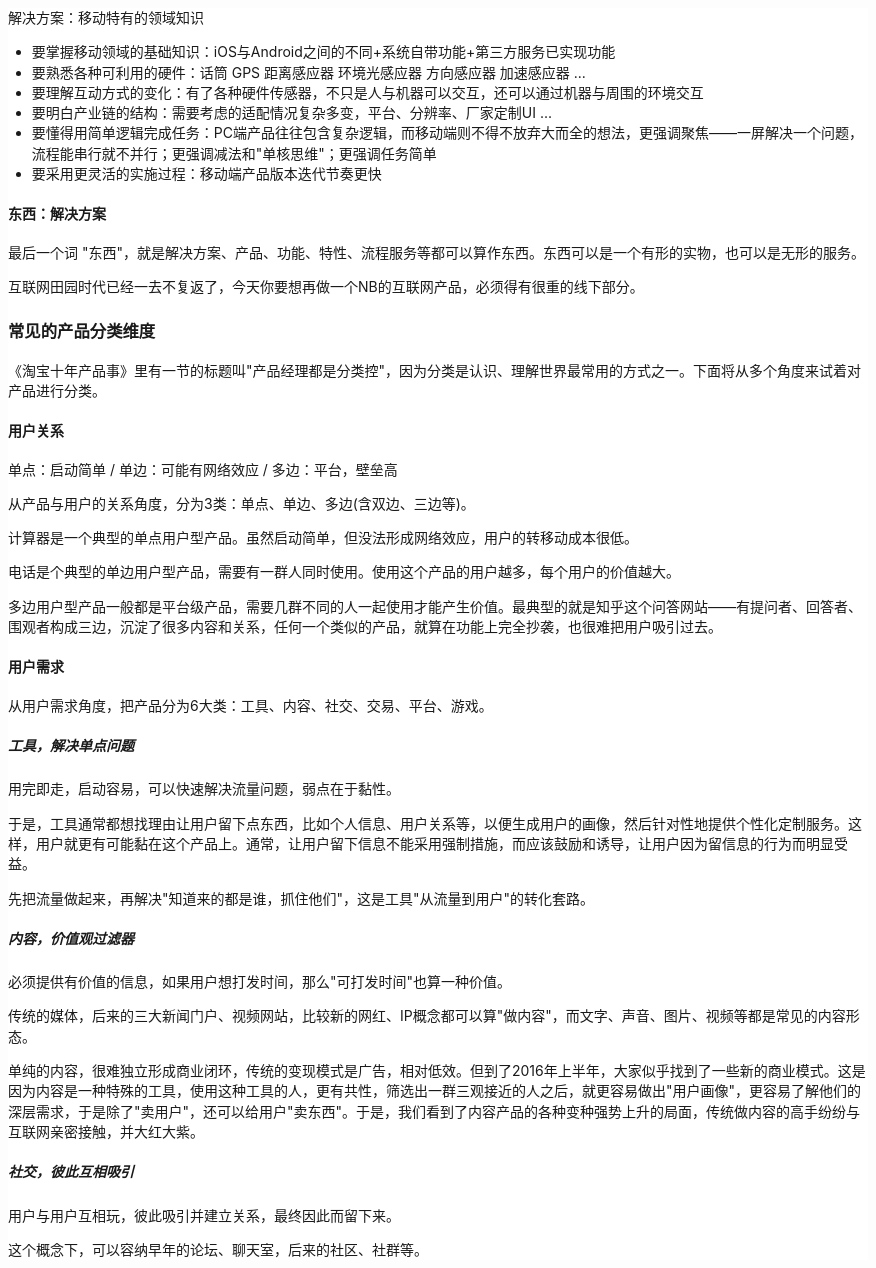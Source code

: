 解决方案：移动特有的领域知识
  * 要掌握移动领域的基础知识：iOS与Android之间的不同+系统自带功能+第三方服务已实现功能
  * 要熟悉各种可利用的硬件：话筒 GPS 距离感应器 环境光感应器 方向感应器 加速感应器 ...
  * 要理解互动方式的变化：有了各种硬件传感器，不只是人与机器可以交互，还可以通过机器与周围的环境交互
  * 要明白产业链的结构：需要考虑的适配情况复杂多变，平台、分辨率、厂家定制UI ...
  * 要懂得用简单逻辑完成任务：PC端产品往往包含复杂逻辑，而移动端则不得不放弃大而全的想法，更强调聚焦——一屏解决一个问题，流程能串行就不并行；更强调减法和"单核思维"；更强调任务简单
  * 要采用更灵活的实施过程：移动端产品版本迭代节奏更快

#### 东西：解决方案

最后一个词 "东西"，就是解决方案、产品、功能、特性、流程服务等都可以算作东西。东西可以是一个有形的实物，也可以是无形的服务。

互联网田园时代已经一去不复返了，今天你要想再做一个NB的互联网产品，必须得有很重的线下部分。

### 常见的产品分类维度

《淘宝十年产品事》里有一节的标题叫"产品经理都是分类控"，因为分类是认识、理解世界最常用的方式之一。下面将从多个角度来试着对产品进行分类。

#### 用户关系

单点：启动简单 / 单边：可能有网络效应 / 多边：平台，壁垒高

从产品与用户的关系角度，分为3类：单点、单边、多边(含双边、三边等)。

计算器是一个典型的单点用户型产品。虽然启动简单，但没法形成网络效应，用户的转移动成本很低。

电话是个典型的单边用户型产品，需要有一群人同时使用。使用这个产品的用户越多，每个用户的价值越大。

多边用户型产品一般都是平台级产品，需要几群不同的人一起使用才能产生价值。最典型的就是知乎这个问答网站——有提问者、回答者、围观者构成三边，沉淀了很多内容和关系，任何一个类似的产品，就算在功能上完全抄袭，也很难把用户吸引过去。

#### 用户需求

从用户需求角度，把产品分为6大类：工具、内容、社交、交易、平台、游戏。

##### 工具，解决单点问题

用完即走，启动容易，可以快速解决流量问题，弱点在于黏性。

于是，工具通常都想找理由让用户留下点东西，比如个人信息、用户关系等，以便生成用户的画像，然后针对性地提供个性化定制服务。这样，用户就更有可能黏在这个产品上。通常，让用户留下信息不能采用强制措施，而应该鼓励和诱导，让用户因为留信息的行为而明显受益。

先把流量做起来，再解决"知道来的都是谁，抓住他们"，这是工具"从流量到用户"的转化套路。

##### 内容，价值观过滤器

必须提供有价值的信息，如果用户想打发时间，那么"可打发时间"也算一种价值。

传统的媒体，后来的三大新闻门户、视频网站，比较新的网红、IP概念都可以算"做内容"，而文字、声音、图片、视频等都是常见的内容形态。

单纯的内容，很难独立形成商业闭环，传统的变现模式是广告，相对低效。但到了2016年上半年，大家似乎找到了一些新的商业模式。这是因为内容是一种特殊的工具，使用这种工具的人，更有共性，筛选出一群三观接近的人之后，就更容易做出"用户画像"，更容易了解他们的深层需求，于是除了"卖用户"，还可以给用户"卖东西"。于是，我们看到了内容产品的各种变种强势上升的局面，传统做内容的高手纷纷与互联网亲密接触，并大红大紫。

##### 社交，彼此互相吸引

用户与用户互相玩，彼此吸引并建立关系，最终因此而留下来。

这个概念下，可以容纳早年的论坛、聊天室，后来的社区、社群等。
